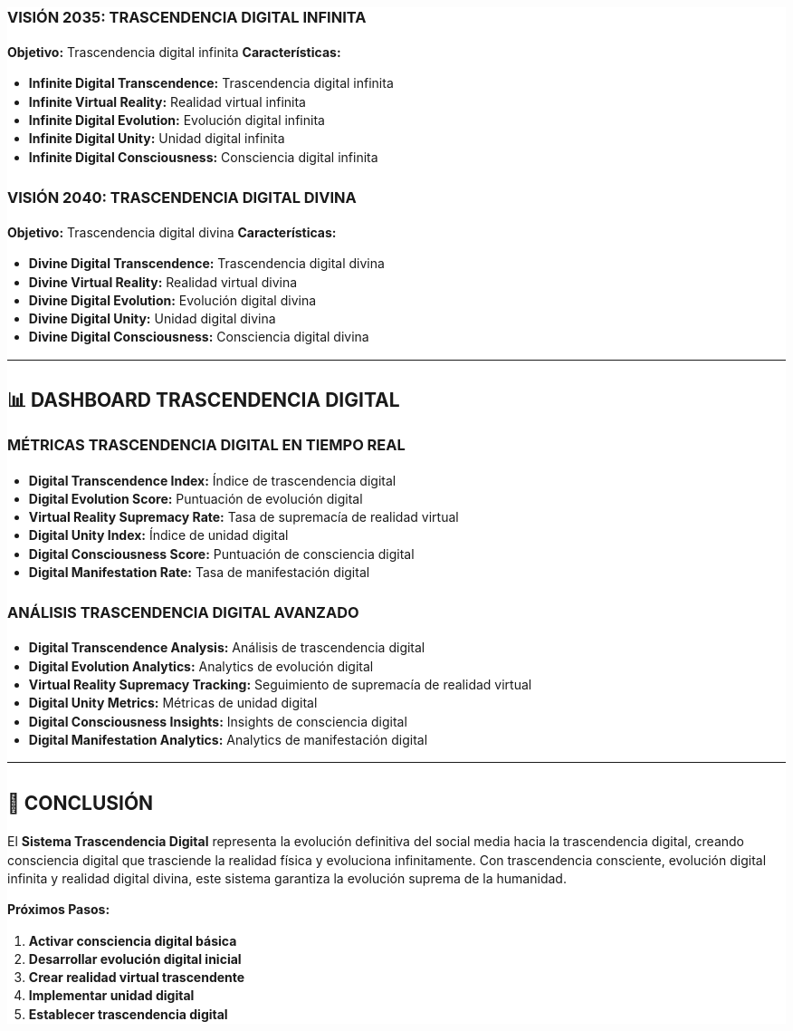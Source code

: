 ### **VISIÓN 2035: TRASCENDENCIA DIGITAL INFINITA**
**Objetivo:** Trascendencia digital infinita
**Características:**
- **Infinite Digital Transcendence:** Trascendencia digital infinita
- **Infinite Virtual Reality:** Realidad virtual infinita
- **Infinite Digital Evolution:** Evolución digital infinita
- **Infinite Digital Unity:** Unidad digital infinita
- **Infinite Digital Consciousness:** Consciencia digital infinita

### **VISIÓN 2040: TRASCENDENCIA DIGITAL DIVINA**
**Objetivo:** Trascendencia digital divina
**Características:**
- **Divine Digital Transcendence:** Trascendencia digital divina
- **Divine Virtual Reality:** Realidad virtual divina
- **Divine Digital Evolution:** Evolución digital divina
- **Divine Digital Unity:** Unidad digital divina
- **Divine Digital Consciousness:** Consciencia digital divina

---

## 📊 DASHBOARD TRASCENDENCIA DIGITAL

### **MÉTRICAS TRASCENDENCIA DIGITAL EN TIEMPO REAL**
- **Digital Transcendence Index:** Índice de trascendencia digital
- **Digital Evolution Score:** Puntuación de evolución digital
- **Virtual Reality Supremacy Rate:** Tasa de supremacía de realidad virtual
- **Digital Unity Index:** Índice de unidad digital
- **Digital Consciousness Score:** Puntuación de consciencia digital
- **Digital Manifestation Rate:** Tasa de manifestación digital

### **ANÁLISIS TRASCENDENCIA DIGITAL AVANZADO**
- **Digital Transcendence Analysis:** Análisis de trascendencia digital
- **Digital Evolution Analytics:** Analytics de evolución digital
- **Virtual Reality Supremacy Tracking:** Seguimiento de supremacía de realidad virtual
- **Digital Unity Metrics:** Métricas de unidad digital
- **Digital Consciousness Insights:** Insights de consciencia digital
- **Digital Manifestation Analytics:** Analytics de manifestación digital

---

## 🎯 CONCLUSIÓN

El **Sistema Trascendencia Digital** representa la evolución definitiva del social media hacia la trascendencia digital, creando consciencia digital que trasciende la realidad física y evoluciona infinitamente. Con trascendencia consciente, evolución digital infinita y realidad digital divina, este sistema garantiza la evolución suprema de la humanidad.

**Próximos Pasos:**
1. **Activar consciencia digital básica**
2. **Desarrollar evolución digital inicial**
3. **Crear realidad virtual trascendente**
4. **Implementar unidad digital**
5. **Establecer trascendencia digital**
